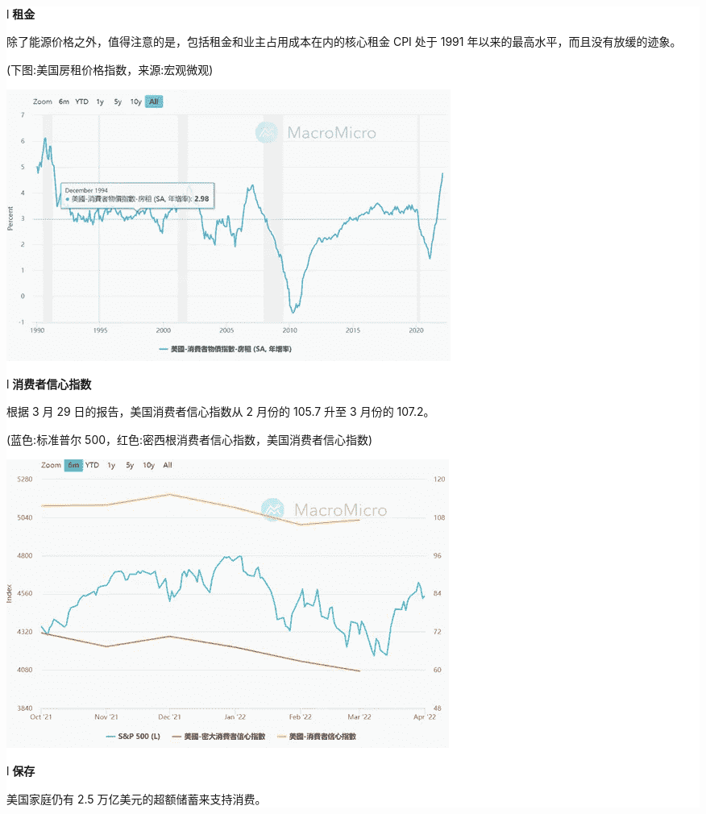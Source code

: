l **租金**

除了能源价格之外，值得注意的是，包括租金和业主占用成本在内的核心租金 CPI 处于 1991 年以来的最高水平，而且没有放缓的迹象。

(下图:美国房租价格指数，来源:宏观微观)

![](img/147485ccdb6021d91ef6280b48f505c9.png)

l **消费者信心指数**

根据 3 月 29 日的报告，美国消费者信心指数从 2 月份的 105.7 升至 3 月份的 107.2。

(蓝色:标准普尔 500，红色:密西根消费者信心指数，美国消费者信心指数)

![](img/b3796d3cf3b22c2b14c64ea1a653467a.png)

l **保存**

美国家庭仍有 2.5 万亿美元的超额储蓄来支持消费。
